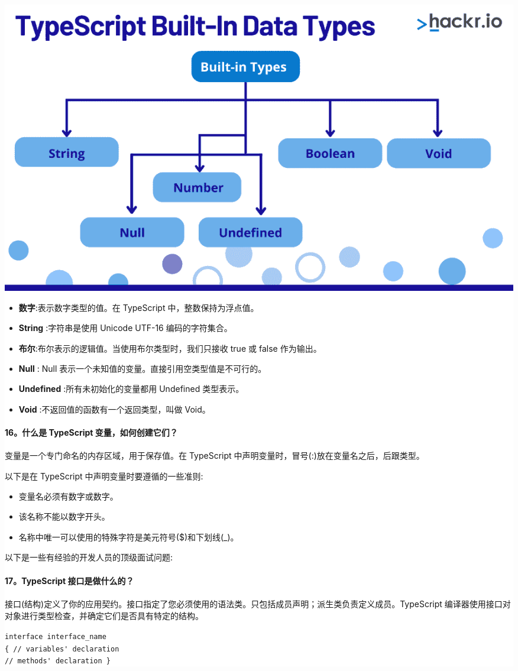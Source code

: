 **![](img/75891e0d7238e067ab8dec350dcc26ff.png)**

*   **数字**:表示数字类型的值。在 TypeScript 中，整数保持为浮点值。

*   **String** :字符串是使用 Unicode UTF-16 编码的字符集合。

*   **布尔**:布尔表示的逻辑值。当使用布尔类型时，我们只接收 true 或 false 作为输出。

*   **Null** : Null 表示一个未知值的变量。直接引用空类型值是不可行的。

*   **Undefined** :所有未初始化的变量都用 Undefined 类型表示。

*   **Void** :不返回值的函数有一个返回类型，叫做 Void。

#### 16。什么是 TypeScript 变量，如何创建它们？

变量是一个专门命名的内存区域，用于保存值。在 TypeScript 中声明变量时，冒号(:)放在变量名之后，后跟类型。

以下是在 TypeScript 中声明变量时要遵循的一些准则:

*   变量名必须有数字或数字。

*   该名称不能以数字开头。

*   名称中唯一可以使用的特殊字符是美元符号($)和下划线(_)。

以下是一些有经验的开发人员的顶级面试问题:

#### **17。TypeScript 接口是做什么的？**

接口(结构)定义了你的应用契约。接口指定了您必须使用的语法类。只包括成员声明；派生类负责定义成员。TypeScript 编译器使用接口对对象进行类型检查，并确定它们是否具有特定的结构。

```
interface interface_name 
{ // variables' declaration 
// methods' declaration }​
```

